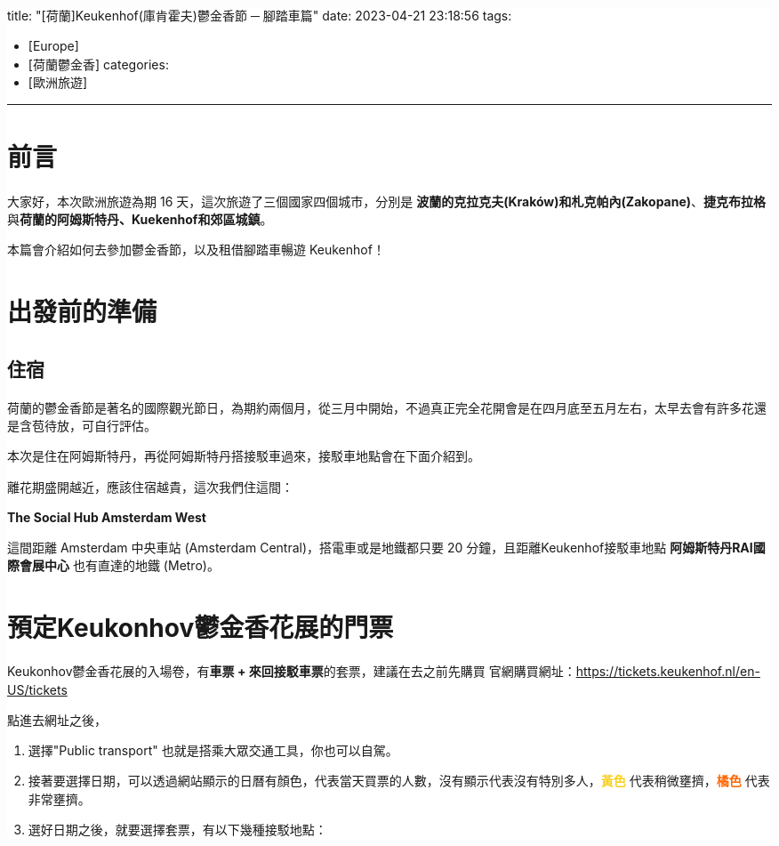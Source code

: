 title: "[荷蘭]Keukenhof(庫肯霍夫)鬱金香節 ─ 腳踏車篇"
date: 2023-04-21 23:18:56
tags:

- [Europe]
- [荷蘭鬱金香]
categories:
- [歐洲旅遊]

---

# 前言

大家好，本次歐洲旅遊為期 16 天，這次旅遊了三個國家四個城市，分別是 **波蘭的克拉克夫(Kraków)和札克帕內(Zakopane)**、**捷克布拉格**與**荷蘭的阿姆斯特丹、Kuekenhof和郊區城鎮**。

本篇會介紹如何去參加鬱金香節，以及租借腳踏車暢遊 Keukenhof！

# 出發前的準備

## 住宿

荷蘭的鬱金香節是著名的國際觀光節日，為期約兩個月，從三月中開始，不過真正完全花開會是在四月底至五月左右，太早去會有許多花還是含苞待放，可自行評估。

本次是住在阿姆斯特丹，再從阿姆斯特丹搭接駁車過來，接駁車地點會在下面介紹到。

離花期盛開越近，應該住宿越貴，這次我們住這間：


**The Social Hub Amsterdam West**

<iframe src="https://www.google.com/maps/embed?pb=!1m18!1m12!1m3!1d2435.908954453927!2d4.833634776123124!3d52.37207087202277!2m3!1f0!2f0!3f0!3m2!1i1024!2i768!4f13.1!3m3!1m2!1s0x47c5e2412925b1d9%3A0xbddff1f74ef47dc0!2sThe%20Social%20Hub%20Amsterdam%20West!5e0!3m2!1szh-TW!2stw!4v1682092226417!5m2!1szh-TW!2stw" width="800" height="300" style="border:0;" allowfullscreen="" loading="lazy" referrerpolicy="no-referrer-when-downgrade"></iframe>

這間距離 Amsterdam 中央車站 (Amsterdam Central)，搭電車或是地鐵都只要 20 分鐘，且距離Keukenhof接駁車地點 **阿姆斯特丹RAI國際會展中心** 也有直達的地鐵 (Metro)。

# 預定Keukonhov鬱金香花展的門票

Keukonhov鬱金香花展的入場卷，有**車票 + 來回接駁車票**的套票，建議在去之前先購買
官網購買網址：https://tickets.keukenhof.nl/en-US/tickets

點進去網址之後，

1. 選擇"Public transport" 也就是搭乘大眾交通工具，你也可以自駕。

2. 接著要選擇日期，可以透過網站顯示的日曆有顏色，代表當天買票的人數，沒有顯示代表沒有特別多人，<font color=#FACF1B>**黃色**</font> 代表稍微壅擠，<font color=#FF6600>**橘色**</font> 代表非常壅擠。

3. 選好日期之後，就要選擇套票，有以下幾種接駁地點：
